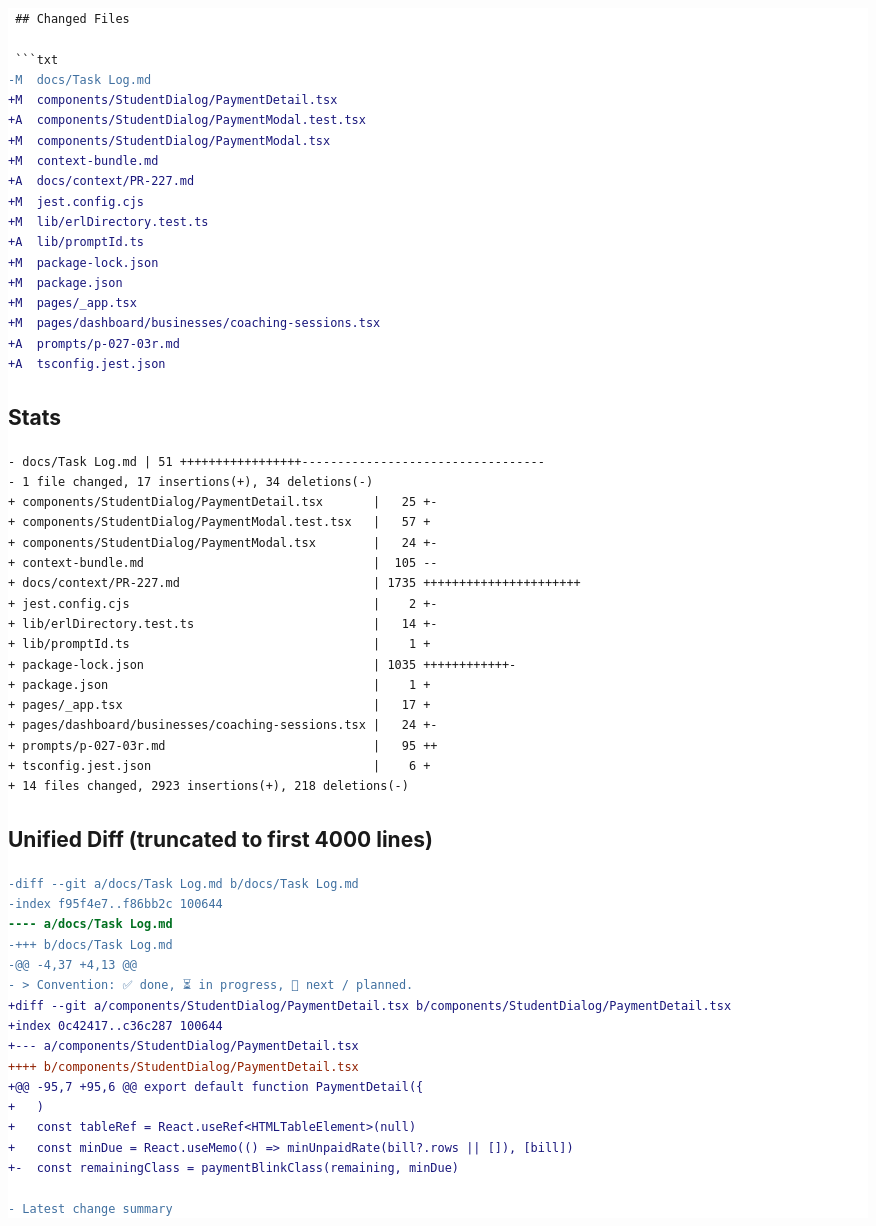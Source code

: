 ```diff
 ## Changed Files
 
 ```txt
-M	docs/Task Log.md
+M	components/StudentDialog/PaymentDetail.tsx
+A	components/StudentDialog/PaymentModal.test.tsx
+M	components/StudentDialog/PaymentModal.tsx
+M	context-bundle.md
+A	docs/context/PR-227.md
+M	jest.config.cjs
+M	lib/erlDirectory.test.ts
+A	lib/promptId.ts
+M	package-lock.json
+M	package.json
+M	pages/_app.tsx
+M	pages/dashboard/businesses/coaching-sessions.tsx
+A	prompts/p-027-03r.md
+A	tsconfig.jest.json
 ```
 
 ## Stats
 
 ```txt
- docs/Task Log.md | 51 +++++++++++++++++----------------------------------
- 1 file changed, 17 insertions(+), 34 deletions(-)
+ components/StudentDialog/PaymentDetail.tsx       |   25 +-
+ components/StudentDialog/PaymentModal.test.tsx   |   57 +
+ components/StudentDialog/PaymentModal.tsx        |   24 +-
+ context-bundle.md                                |  105 --
+ docs/context/PR-227.md                           | 1735 ++++++++++++++++++++++
+ jest.config.cjs                                  |    2 +-
+ lib/erlDirectory.test.ts                         |   14 +-
+ lib/promptId.ts                                  |    1 +
+ package-lock.json                                | 1035 ++++++++++++-
+ package.json                                     |    1 +
+ pages/_app.tsx                                   |   17 +
+ pages/dashboard/businesses/coaching-sessions.tsx |   24 +-
+ prompts/p-027-03r.md                             |   95 ++
+ tsconfig.jest.json                               |    6 +
+ 14 files changed, 2923 insertions(+), 218 deletions(-)
 ```
 
 ## Unified Diff (truncated to first 4000 lines)
 
 ```diff
-diff --git a/docs/Task Log.md b/docs/Task Log.md
-index f95f4e7..f86bb2c 100644
---- a/docs/Task Log.md	
-+++ b/docs/Task Log.md	
-@@ -4,37 +4,13 @@
- > Convention: ✅ done, ⏳ in progress, 🧭 next / planned.
+diff --git a/components/StudentDialog/PaymentDetail.tsx b/components/StudentDialog/PaymentDetail.tsx
+index 0c42417..c36c287 100644
+--- a/components/StudentDialog/PaymentDetail.tsx
++++ b/components/StudentDialog/PaymentDetail.tsx
+@@ -95,7 +95,6 @@ export default function PaymentDetail({
+   )
+   const tableRef = React.useRef<HTMLTableElement>(null)
+   const minDue = React.useMemo(() => minUnpaidRate(bill?.rows || []), [bill])
+-  const remainingClass = paymentBlinkClass(remaining, minDue)
  
- Latest change summary
 ```